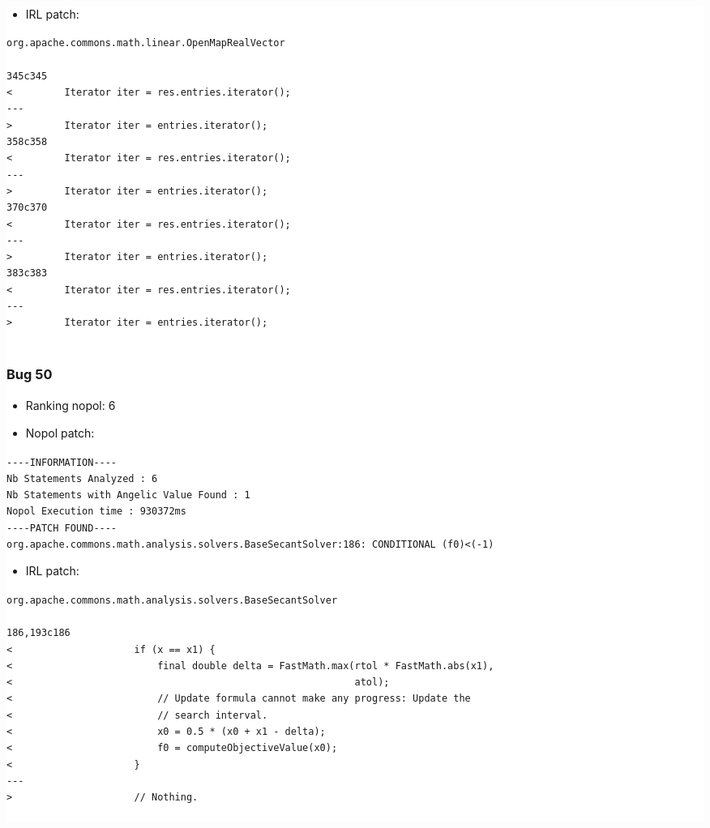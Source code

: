 - IRL patch:

```
org.apache.commons.math.linear.OpenMapRealVector

345c345
<         Iterator iter = res.entries.iterator();
---
>         Iterator iter = entries.iterator();
358c358
<         Iterator iter = res.entries.iterator();
---
>         Iterator iter = entries.iterator();
370c370
<         Iterator iter = res.entries.iterator();
---
>         Iterator iter = entries.iterator();
383c383
<         Iterator iter = res.entries.iterator();
---
>         Iterator iter = entries.iterator();


```

### Bug 50

- Ranking nopol: 6

- Nopol patch:

```
----INFORMATION----
Nb Statements Analyzed : 6
Nb Statements with Angelic Value Found : 1
Nopol Execution time : 930372ms
----PATCH FOUND----
org.apache.commons.math.analysis.solvers.BaseSecantSolver:186: CONDITIONAL (f0)<(-1)
```

- IRL patch:

```
org.apache.commons.math.analysis.solvers.BaseSecantSolver

186,193c186
<                     if (x == x1) {
<                         final double delta = FastMath.max(rtol * FastMath.abs(x1),
<                                                           atol);
<                         // Update formula cannot make any progress: Update the
<                         // search interval.
<                         x0 = 0.5 * (x0 + x1 - delta);
<                         f0 = computeObjectiveValue(x0);
<                     }
---
>                     // Nothing.


```
